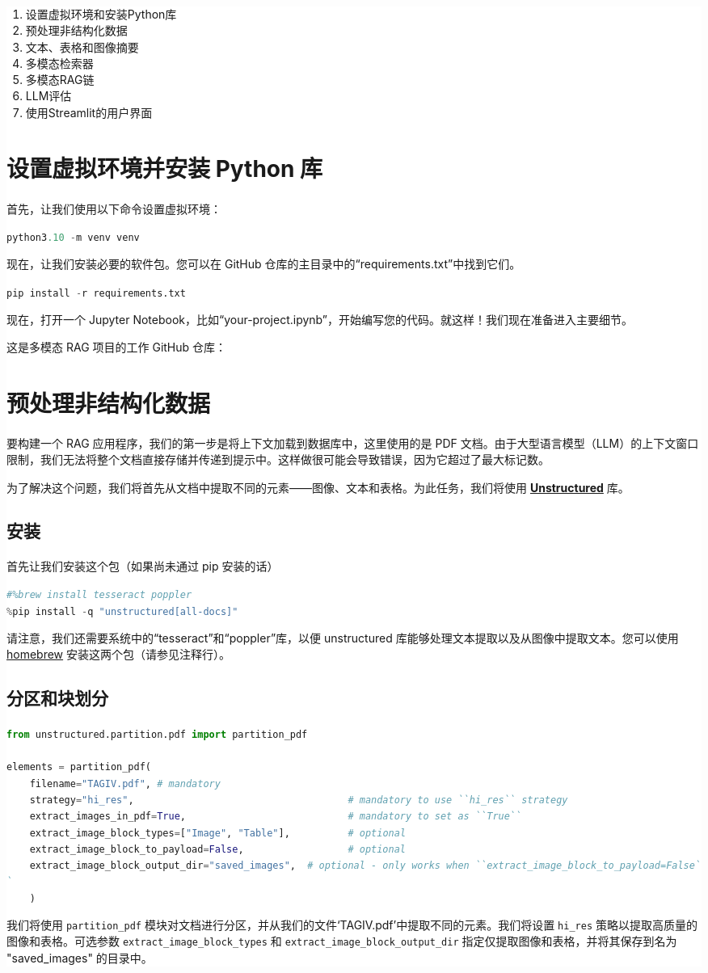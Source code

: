 1. 设置虚拟环境和安装Python库
2. 预处理非结构化数据
3. 文本、表格和图像摘要
4. 多模态检索器
5. 多模态RAG链
6. LLM评估
7. 使用Streamlit的用户界面

# 设置虚拟环境并安装 Python 库

首先，让我们使用以下命令设置虚拟环境：


```python
python3.10 -m venv venv
```
现在，让我们安装必要的软件包。您可以在 GitHub 仓库的主目录中的“requirements.txt”中找到它们。


```python
pip install -r requirements.txt
```
现在，打开一个 Jupyter Notebook，比如“your-project.ipynb”，开始编写您的代码。就这样！我们现在准备进入主要细节。

这是多模态 RAG 项目的工作 GitHub 仓库：

# 预处理非结构化数据

要构建一个 RAG 应用程序，我们的第一步是将上下文加载到数据库中，这里使用的是 PDF 文档。由于大型语言模型（LLM）的上下文窗口限制，我们无法将整个文档直接存储并传递到提示中。这样做很可能会导致错误，因为它超过了最大标记数。

为了解决这个问题，我们将首先从文档中提取不同的元素——图像、文本和表格。为此任务，我们将使用 [**Unstructured**](https://unstructured.io) 库。

## 安装

首先让我们安装这个包（如果尚未通过 pip 安装的话）


```python
#%brew install tesseract poppler
%pip install -q "unstructured[all-docs]"
```
请注意，我们还需要系统中的“tesseract”和“poppler”库，以便 unstructured 库能够处理文本提取以及从图像中提取文本。您可以使用 [homebrew](https://docs.brew.sh/Installation) 安装这两个包（请参见注释行）。

## 分区和块划分


```python
from unstructured.partition.pdf import partition_pdf

elements = partition_pdf(
    filename="TAGIV.pdf", # mandatory
    strategy="hi_res",                                     # mandatory to use ``hi_res`` strategy
    extract_images_in_pdf=True,                            # mandatory to set as ``True``
    extract_image_block_types=["Image", "Table"],          # optional
    extract_image_block_to_payload=False,                  # optional
    extract_image_block_output_dir="saved_images",  # optional - only works when ``extract_image_block_to_payload=False``
    )
```
我们将使用 `partition_pdf` 模块对文档进行分区，并从我们的文件‘TAGIV.pdf’中提取不同的元素。我们将设置 `hi_res` 策略以提取高质量的图像和表格。可选参数 `extract_image_block_types` 和 `extract_image_block_output_dir` 指定仅提取图像和表格，并将其保存到名为 "saved\_images" 的目录中。
